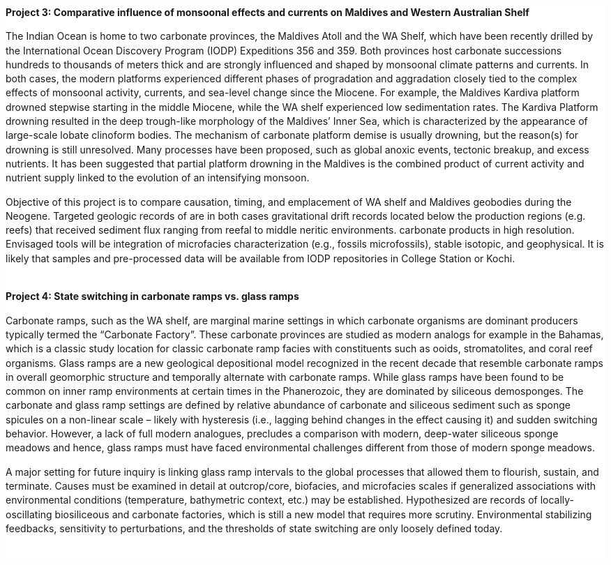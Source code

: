 
**Project 3: Comparative influence of monsoonal effects and currents on Maldives and Western Australian Shelf**

The Indian Ocean is home to two carbonate provinces, the Maldives Atoll and the WA Shelf, which have been recently drilled by the International Ocean Discovery Program (IODP) Expeditions 356 and 359. Both provinces host carbonate successions hundreds to thousands of meters thick and are strongly influenced and shaped by monsoonal climate patterns and currents. In both cases, the modern platforms experienced different phases of progradation and aggradation closely tied to the complex effects of monsoonal activity, currents, and sea-level change since the Miocene. For example, the Maldives Kardiva platform drowned stepwise starting in the middle Miocene, while the WA shelf experienced low sedimentation rates. The Kardiva Platform drowning resulted in the deep trough-like morphology of the Maldives’ Inner Sea, which is characterized by the appearance of large-scale lobate clinoform bodies. The mechanism of carbonate platform demise is usually drowning, but the reason(s) for drowning is still unresolved. Many processes have been proposed, such as global anoxic events, tectonic breakup, and excess nutrients. It has been suggested that partial platform drowning in the Maldives is the combined product of current activity and nutrient supply linked to the evolution of an intensifying monsoon.

Objective of this project is to compare causation, timing, and emplacement of WA shelf and Maldives geobodies during the Neogene. Targeted geologic records of are in both cases gravitational drift records located below the production regions (e.g. reefs) that received sediment flux ranging from reefal to middle neritic environments. carbonate products in high resolution. Envisaged tools will be integration of microfacies characterization (e.g., fossils microfossils), stable isotopic, and geophysical. It is likely that samples and pre-processed data will be available from IODP repositories in College Station or Kochi. 
<br><br>

**Project 4: State switching in carbonate ramps vs. glass ramps**

Carbonate ramps, such as the WA shelf, are marginal marine settings in which carbonate organisms are dominant producers typically termed the “Carbonate Factory”. These carbonate provinces are studied as modern analogs for example in the Bahamas, which is a classic study location for classic carbonate ramp facies with constituents such as ooids, stromatolites, and coral reef organisms. Glass ramps are a new geological depositional model recognized in the recent decade that resemble carbonate ramps in overall geomorphic structure and temporally alternate with carbonate ramps. While glass ramps have been found to be common on inner ramp environments at certain times in the Phanerozoic, they are dominated by siliceous demosponges. The carbonate and glass ramp settings are defined by relative abundance of carbonate and siliceous sediment such as sponge spicules on a non-linear scale – likely with hysteresis (i.e., lagging behind changes in the effect causing it) and sudden switching behavior. However, a lack of full modern analogues, precludes a comparison with modern, deep-water siliceous sponge meadows and hence, glass ramps must have faced environmental challenges different from those of modern sponge meadows.

A major setting for future inquiry is linking glass ramp intervals to the global processes that allowed them to flourish, sustain, and terminate. Causes must be examined in detail at outcrop/core, biofacies, and microfacies scales if generalized associations with environmental conditions (temperature, bathymetric context, etc.) may be established. Hypothesized are records of locally-oscillating biosiliceous and carbonate factories, which is still a new model that requires more scrutiny. Environmental stabilizing feedbacks, sensitivity to perturbations, and the thresholds of state switching are only loosely defined today.

<br>